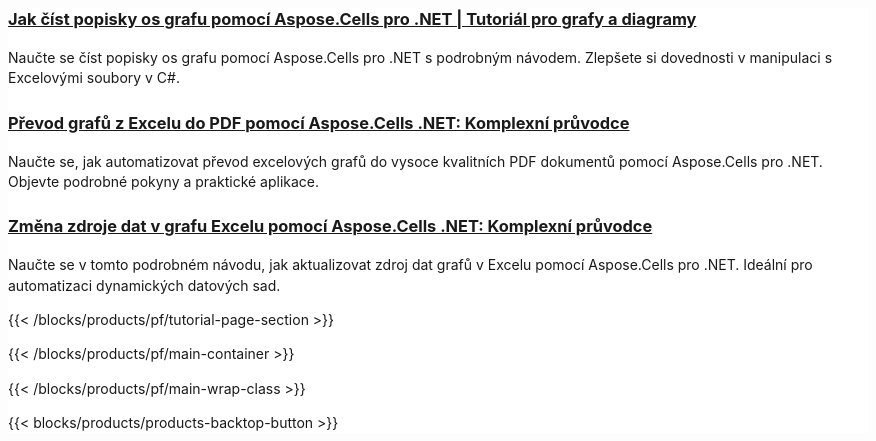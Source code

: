 ### [Jak číst popisky os grafu pomocí Aspose.Cells pro .NET | Tutoriál pro grafy a diagramy](./read-chart-axis-labels-aspose-cells-dotnet)
Naučte se číst popisky os grafu pomocí Aspose.Cells pro .NET s podrobným návodem. Zlepšete si dovednosti v manipulaci s Excelovými soubory v C#.

### [Převod grafů z Excelu do PDF pomocí Aspose.Cells .NET: Komplexní průvodce](./render-excel-charts-as-pdfs-with-aspose-cells-dotnet)
Naučte se, jak automatizovat převod excelových grafů do vysoce kvalitních PDF dokumentů pomocí Aspose.Cells pro .NET. Objevte podrobné pokyny a praktické aplikace.

### [Změna zdroje dat v grafu Excelu pomocí Aspose.Cells .NET: Komplexní průvodce](./update-excel-chart-data-source-aspose-cells-net)
Naučte se v tomto podrobném návodu, jak aktualizovat zdroj dat grafů v Excelu pomocí Aspose.Cells pro .NET. Ideální pro automatizaci dynamických datových sad.



{{< /blocks/products/pf/tutorial-page-section >}}

{{< /blocks/products/pf/main-container >}}

{{< /blocks/products/pf/main-wrap-class >}}

{{< blocks/products/products-backtop-button >}}